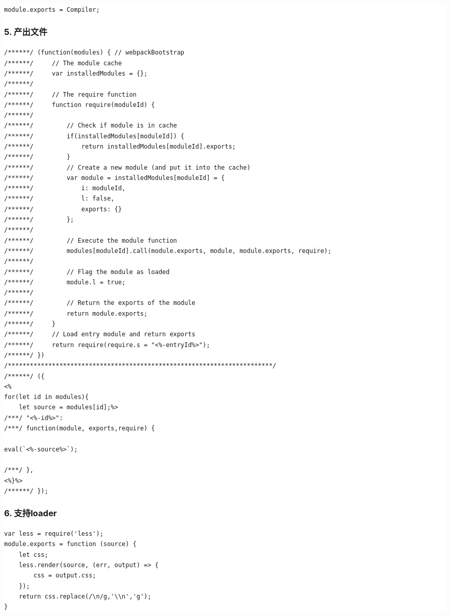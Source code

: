     module.exports = Compiler;

### 5. 产出文件

    /******/ (function(modules) { // webpackBootstrap
    /******/     // The module cache
    /******/     var installedModules = {};
    /******/
    /******/     // The require function
    /******/     function require(moduleId) {
    /******/
    /******/         // Check if module is in cache
    /******/         if(installedModules[moduleId]) {
    /******/             return installedModules[moduleId].exports;
    /******/         }
    /******/         // Create a new module (and put it into the cache)
    /******/         var module = installedModules[moduleId] = {
    /******/             i: moduleId,
    /******/             l: false,
    /******/             exports: {}
    /******/         };
    /******/
    /******/         // Execute the module function
    /******/         modules[moduleId].call(module.exports, module, module.exports, require);
    /******/
    /******/         // Flag the module as loaded
    /******/         module.l = true;
    /******/
    /******/         // Return the exports of the module
    /******/         return module.exports;
    /******/     }
    /******/     // Load entry module and return exports
    /******/     return require(require.s = "<%-entryId%>");
    /******/ })
    /************************************************************************/
    /******/ ({
    <%
    for(let id in modules){
        let source = modules[id];%>
    /***/ "<%-id%>":
    /***/ function(module, exports,require) {

    eval(`<%-source%>`);

    /***/ },
    <%}%>
    /******/ });

### 6. 支持loader

    var less = require('less');
    module.exports = function (source) {
        let css;
        less.render(source, (err, output) => {
            css = output.css;
        });
        return css.replace(/\n/g,'\\n','g');
    }
